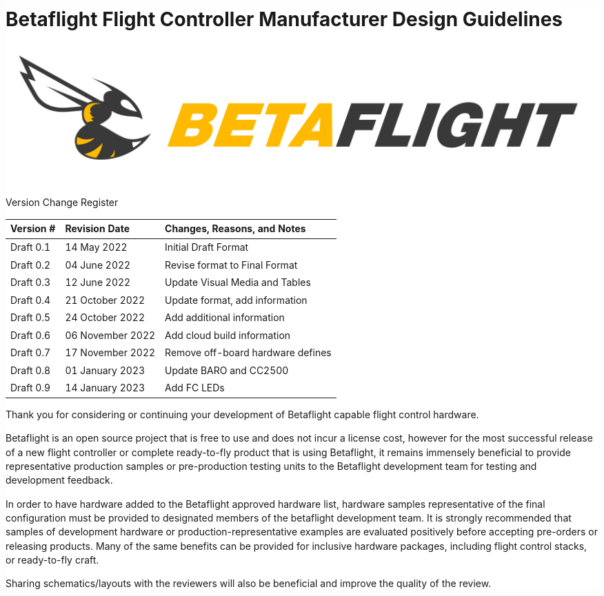 # Betaflight Flight Controller Manufacturer Design Guidelines

![Betaflight](./assets/images/bf_logo.png)

Version Change Register

| Version # | Revision Date    | Changes, Reasons, and Notes       |
| :-------- | :--------------- | :-------------------------------- |
| Draft 0.1 | 14 May 2022      | Initial Draft Format              |
| Draft 0.2 | 04 June 2022     | Revise format to Final Format     |
| Draft 0.3 | 12 June 2022     | Update Visual Media and Tables    |
| Draft 0.4 | 21 October 2022  | Update format, add information    |
| Draft 0.5 | 24 October 2022  | Add additional information        |
| Draft 0.6 | 06 November 2022 | Add cloud build information       |
| Draft 0.7 | 17 November 2022 | Remove off-board hardware defines |
| Draft 0.8 | 01 January 2023  | Update BARO and CC2500            |
| Draft 0.9 | 14 January 2023  | Add FC LEDs                       |

Thank you for considering or continuing your development of Betaflight capable flight control hardware.

Betaflight is an open source project that is free to use and does not incur a license cost, however for the most successful release of a new flight controller or complete ready-to-fly product that is using Betaflight, it remains immensely beneficial to provide representative production samples or pre-production testing units to the Betaflight development team for testing and development feedback.

In order to have hardware added to the Betaflight approved hardware list, hardware samples representative of the final configuration must be provided to designated members of the betaflight development team. It is strongly recommended that samples of development hardware or production-representative examples are evaluated positively before accepting pre-orders or releasing products. Many of the same benefits can be provided for inclusive hardware packages, including flight control stacks, or ready-to-fly craft.

Sharing schematics/layouts with the reviewers will also be beneficial and improve the quality of the review.
